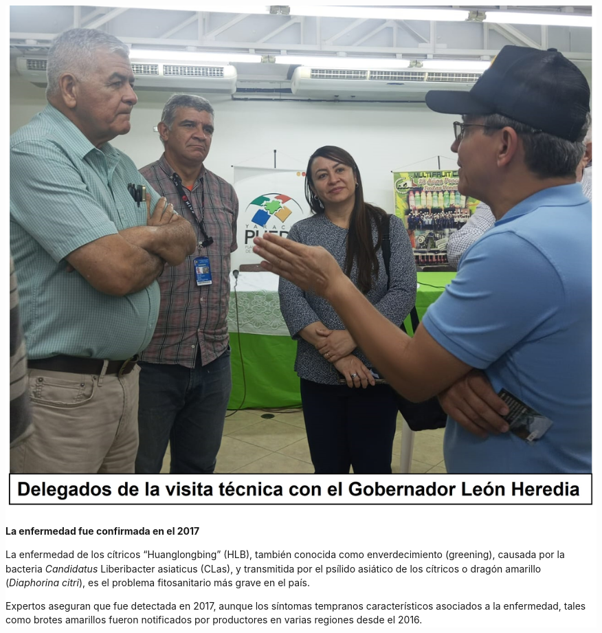 <img src="reunion.jpg" class="center-block" style="width:100%;">

**La enfermedad fue confirmada en el 2017**

La enfermedad de los cítricos “Huanglongbing” (HLB), también conocida como enverdecimiento (greening), causada por la bacteria *Candidatus* Liberibacter asiaticus (CLas), y transmitida por el psílido asiático de los cítricos o dragón amarillo (*Diaphorina citri*), es el problema fitosanitario más grave en el país. 

Expertos aseguran que fue detectada en 2017, aunque los síntomas tempranos característicos asociados a la enfermedad, tales como brotes amarillos fueron notificados por productores en varias regiones desde el 2016. 
